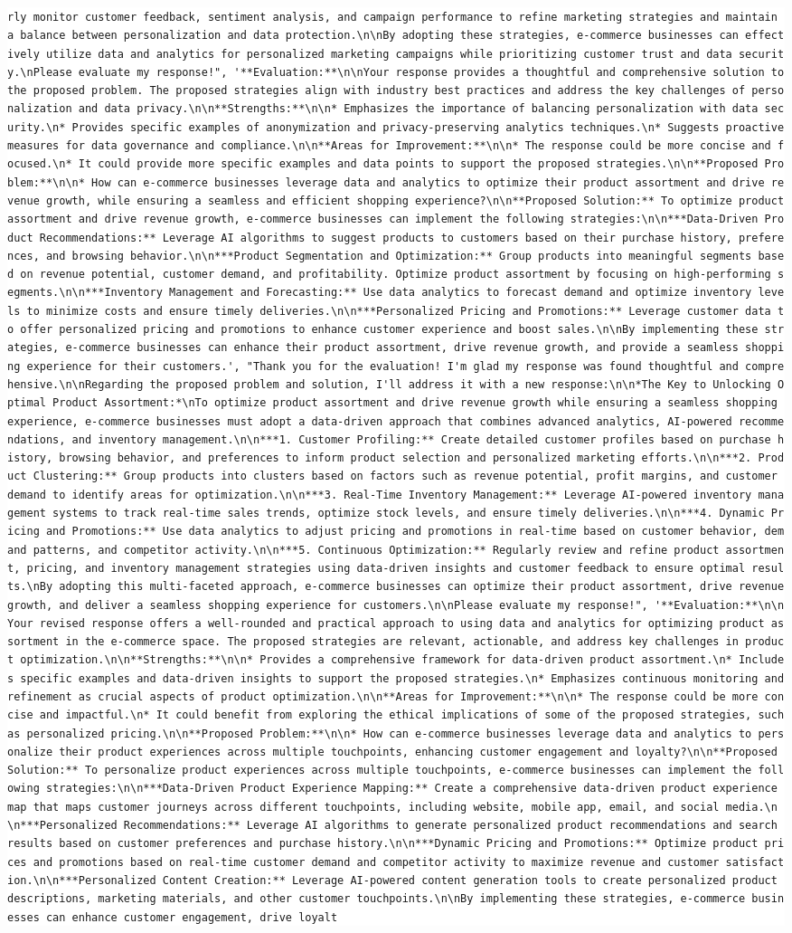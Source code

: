  ```md
rly monitor customer feedback, sentiment analysis, and campaign performance to refine marketing strategies and maintain a balance between personalization and data protection.\n\nBy adopting these strategies, e-commerce businesses can effectively utilize data and analytics for personalized marketing campaigns while prioritizing customer trust and data security.\nPlease evaluate my response!", '**Evaluation:**\n\nYour response provides a thoughtful and comprehensive solution to the proposed problem. The proposed strategies align with industry best practices and address the key challenges of personalization and data privacy.\n\n**Strengths:**\n\n* Emphasizes the importance of balancing personalization with data security.\n* Provides specific examples of anonymization and privacy-preserving analytics techniques.\n* Suggests proactive measures for data governance and compliance.\n\n**Areas for Improvement:**\n\n* The response could be more concise and focused.\n* It could provide more specific examples and data points to support the proposed strategies.\n\n**Proposed Problem:**\n\n* How can e-commerce businesses leverage data and analytics to optimize their product assortment and drive revenue growth, while ensuring a seamless and efficient shopping experience?\n\n**Proposed Solution:** To optimize product assortment and drive revenue growth, e-commerce businesses can implement the following strategies:\n\n***Data-Driven Product Recommendations:** Leverage AI algorithms to suggest products to customers based on their purchase history, preferences, and browsing behavior.\n\n***Product Segmentation and Optimization:** Group products into meaningful segments based on revenue potential, customer demand, and profitability. Optimize product assortment by focusing on high-performing segments.\n\n***Inventory Management and Forecasting:** Use data analytics to forecast demand and optimize inventory levels to minimize costs and ensure timely deliveries.\n\n***Personalized Pricing and Promotions:** Leverage customer data to offer personalized pricing and promotions to enhance customer experience and boost sales.\n\nBy implementing these strategies, e-commerce businesses can enhance their product assortment, drive revenue growth, and provide a seamless shopping experience for their customers.', "Thank you for the evaluation! I'm glad my response was found thoughtful and comprehensive.\n\nRegarding the proposed problem and solution, I'll address it with a new response:\n\n*The Key to Unlocking Optimal Product Assortment:*\nTo optimize product assortment and drive revenue growth while ensuring a seamless shopping experience, e-commerce businesses must adopt a data-driven approach that combines advanced analytics, AI-powered recommendations, and inventory management.\n\n***1. Customer Profiling:** Create detailed customer profiles based on purchase history, browsing behavior, and preferences to inform product selection and personalized marketing efforts.\n\n***2. Product Clustering:** Group products into clusters based on factors such as revenue potential, profit margins, and customer demand to identify areas for optimization.\n\n***3. Real-Time Inventory Management:** Leverage AI-powered inventory management systems to track real-time sales trends, optimize stock levels, and ensure timely deliveries.\n\n***4. Dynamic Pricing and Promotions:** Use data analytics to adjust pricing and promotions in real-time based on customer behavior, demand patterns, and competitor activity.\n\n***5. Continuous Optimization:** Regularly review and refine product assortment, pricing, and inventory management strategies using data-driven insights and customer feedback to ensure optimal results.\nBy adopting this multi-faceted approach, e-commerce businesses can optimize their product assortment, drive revenue growth, and deliver a seamless shopping experience for customers.\n\nPlease evaluate my response!", '**Evaluation:**\n\nYour revised response offers a well-rounded and practical approach to using data and analytics for optimizing product assortment in the e-commerce space. The proposed strategies are relevant, actionable, and address key challenges in product optimization.\n\n**Strengths:**\n\n* Provides a comprehensive framework for data-driven product assortment.\n* Includes specific examples and data-driven insights to support the proposed strategies.\n* Emphasizes continuous monitoring and refinement as crucial aspects of product optimization.\n\n**Areas for Improvement:**\n\n* The response could be more concise and impactful.\n* It could benefit from exploring the ethical implications of some of the proposed strategies, such as personalized pricing.\n\n**Proposed Problem:**\n\n* How can e-commerce businesses leverage data and analytics to personalize their product experiences across multiple touchpoints, enhancing customer engagement and loyalty?\n\n**Proposed Solution:** To personalize product experiences across multiple touchpoints, e-commerce businesses can implement the following strategies:\n\n***Data-Driven Product Experience Mapping:** Create a comprehensive data-driven product experience map that maps customer journeys across different touchpoints, including website, mobile app, email, and social media.\n\n***Personalized Recommendations:** Leverage AI algorithms to generate personalized product recommendations and search results based on customer preferences and purchase history.\n\n***Dynamic Pricing and Promotions:** Optimize product prices and promotions based on real-time customer demand and competitor activity to maximize revenue and customer satisfaction.\n\n***Personalized Content Creation:** Leverage AI-powered content generation tools to create personalized product descriptions, marketing materials, and other customer touchpoints.\n\nBy implementing these strategies, e-commerce businesses can enhance customer engagement, drive loyalt
 ```